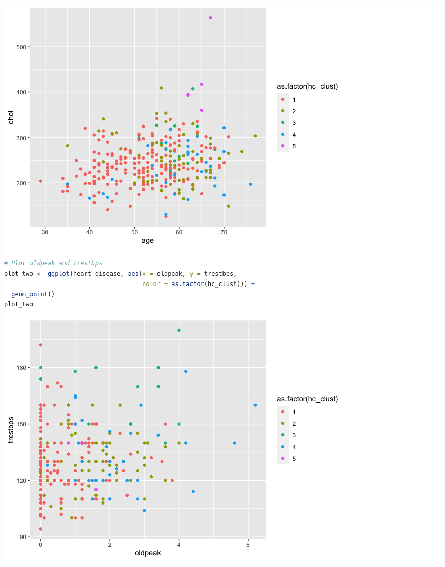 ![](Clustering_Heart_Disease_Patients_files/figure-gfm/unnamed-chunk-9-1.png)

``` r
# Plot oldpeak and trestbps
plot_two <- ggplot(heart_disease, aes(x = oldpeak, y = trestbps, 
                                      color = as.factor(hc_clust))) + 
  geom_point()
plot_two
```

![](Clustering_Heart_Disease_Patients_files/figure-gfm/unnamed-chunk-9-2.png)
